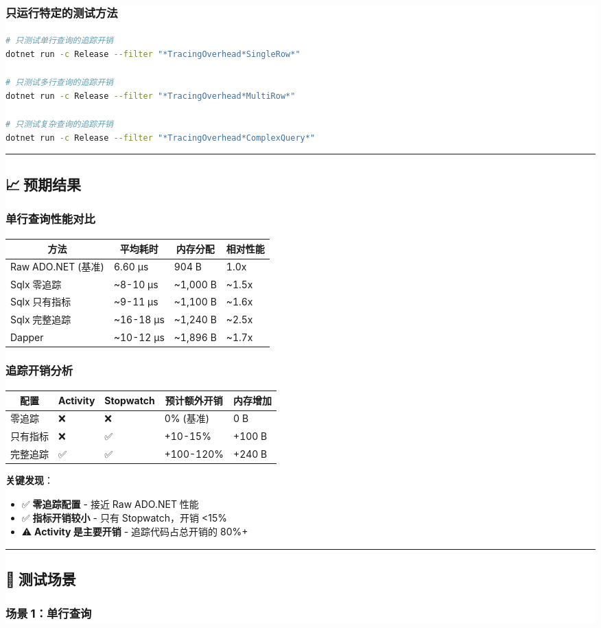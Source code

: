 ### 只运行特定的测试方法

```bash
# 只测试单行查询的追踪开销
dotnet run -c Release --filter "*TracingOverhead*SingleRow*"

# 只测试多行查询的追踪开销
dotnet run -c Release --filter "*TracingOverhead*MultiRow*"

# 只测试复杂查询的追踪开销
dotnet run -c Release --filter "*TracingOverhead*ComplexQuery*"
```

---

## 📈 预期结果

### 单行查询性能对比

| 方法 | 平均耗时 | 内存分配 | 相对性能 |
|------|----------|----------|----------|
| Raw ADO.NET (基准) | 6.60 μs | 904 B | 1.0x |
| Sqlx 零追踪 | ~8-10 μs | ~1,000 B | ~1.5x |
| Sqlx 只有指标 | ~9-11 μs | ~1,100 B | ~1.6x |
| Sqlx 完整追踪 | ~16-18 μs | ~1,240 B | ~2.5x |
| Dapper | ~10-12 μs | ~1,896 B | ~1.7x |

### 追踪开销分析

| 配置 | Activity | Stopwatch | 预计额外开销 | 内存增加 |
|------|----------|-----------|-------------|----------|
| 零追踪 | ❌ | ❌ | 0% (基准) | 0 B |
| 只有指标 | ❌ | ✅ | +10-15% | +100 B |
| 完整追踪 | ✅ | ✅ | +100-120% | +240 B |

**关键发现**：
- ✅ **零追踪配置** - 接近 Raw ADO.NET 性能
- ✅ **指标开销较小** - 只有 Stopwatch，开销 <15%
- ⚠️ **Activity 是主要开销** - 追踪代码占总开销的 80%+

---

## 🎯 测试场景

### 场景 1：单行查询
